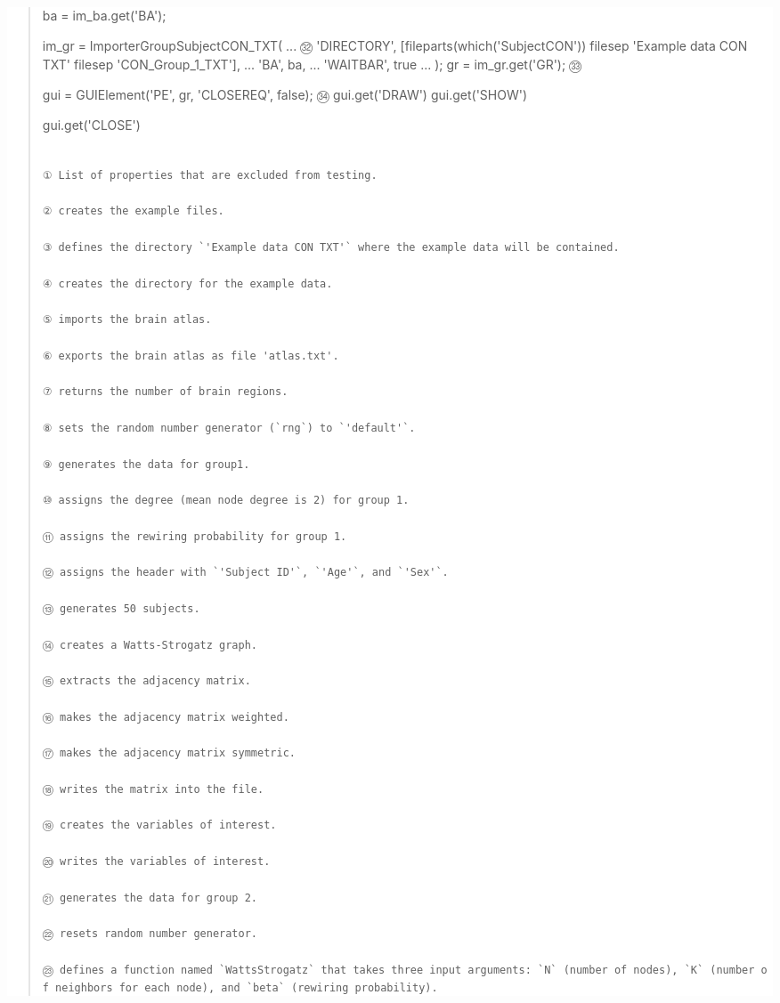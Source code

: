 > ba = im_ba.get('BA');
> 
> im_gr = ImporterGroupSubjectCON_TXT( ...  ㉜
>     'DIRECTORY', [fileparts(which('SubjectCON')) filesep 'Example data CON TXT' filesep 'CON_Group_1_TXT'], ...
>     'BA', ba, ...
>     'WAITBAR', true ...
>     );
> gr = im_gr.get('GR');  ㉝
> 
> gui = GUIElement('PE', gr, 'CLOSEREQ', false);  ㉞
> gui.get('DRAW')
> gui.get('SHOW')
> 
> gui.get('CLOSE')
> ````
> 
> ① List of properties that are excluded from testing.
> 
> ② creates the example files.
> 
> ③ defines the directory `'Example data CON TXT'` where the example data will be contained.
> 
> ④ creates the directory for the example data.
> 
> ⑤ imports the brain atlas.
> 
> ⑥ exports the brain atlas as file 'atlas.txt'.
> 
> ⑦ returns the number of brain regions.
> 
> ⑧ sets the random number generator (`rng`) to `'default'`.
> 
> ⑨ generates the data for group1.
> 
> ⑩ assigns the degree (mean node degree is 2) for group 1.
> 
> ⑪ assigns the rewiring probability for group 1.
> 
> ⑫ assigns the header with `'Subject ID'`, `'Age'`, and `'Sex'`.
> 
> ⑬ generates 50 subjects.
> 
> ⑭ creates a Watts-Strogatz graph.
> 
> ⑮ extracts the adjacency matrix.
> 
> ⑯ makes the adjacency matrix weighted.
> 
> ⑰ makes the adjacency matrix symmetric.
> 
> ⑱ writes the matrix into the file.
> 
> ⑲ creates the variables of interest.
> 
> ⑳ writes the variables of interest.
> 
> ㉑ generates the data for group 2.
> 
> ㉒ resets random number generator.
> 
> ㉓ defines a function named `WattsStrogatz` that takes three input arguments: `N` (number of nodes), `K` (number of neighbors for each node), and `beta` (rewiring probability).
> 